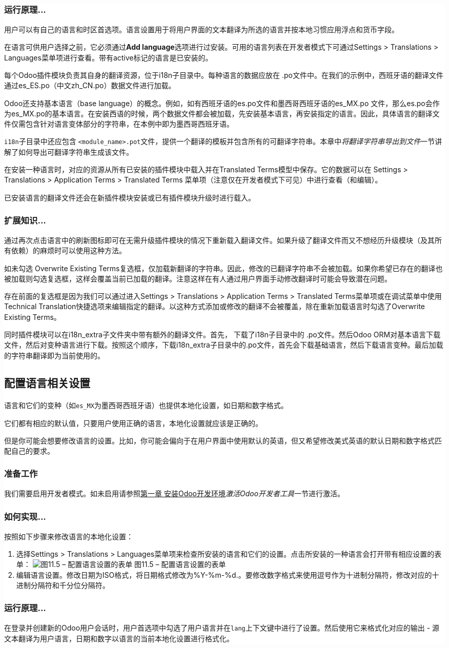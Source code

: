 ### 运行原理...

用户可以有自己的语言和时区首选项。语言设置用于将用户界面的文本翻译为所选的语言并按本地习惯应用浮点和货币字段。

在语言可供用户选择之前，它必须通过**Add language**选项进行过安装。可用的语言列表在开发者模式下可通过Settings > Translations > Languages菜单项进行查看。带有active标记的语言是已安装的。

每个Odoo插件模块负责其自身的翻译资源，位于i18n子目录中。每种语言的数据应放在 .po文件中。在我们的示例中，西班牙语的翻译文件通过es_ES.po（中文zh_CN.po）数据文件进行加载。

Odoo还支持基本语言（base language）的概念。例如，如有西班牙语的es.po文件和墨西哥西班牙语的es_MX.po 文件，那么es.po会作为es_MX.po的基本语言。在安装西语的时候，两个数据文件都会被加载，先安装基本语言，再安装指定的语言。因此，具体语言的翻译文件仅需包含针对语言变体部分的字符串，在本例中即为墨西哥西班牙语。

`i18n`子目录中还应包含 `<module_name>.pot`文件，提供一个翻译的模板并包含所有的可翻译字符串。本章中*将翻译字符串导出到文件*一节讲解了如何导出可翻译字符串生成该文件。

在安装一种语言时，对应的资源从所有已安装的插件模块中载入并在Translated Terms模型中保存。它的数据可以在 Settings > Translations > Application Terms > Translated Terms 菜单项（注意仅在开发者模式下可见）中进行查看（和编辑）。

已安装语言的翻译文件还会在新插件模块安装或已有插件模块升级时进行载入。

### 扩展知识...

通过再次点击语言中的刷新图标即可在无需升级插件模块的情况下重新载入翻译文件。如果升级了翻译文件而又不想经历升级模块（及其所有依赖）的麻烦时可以使用这种方法。

如未勾选 Overwrite Existing Terms复选框，仅加载新翻译的字符串。因此，修改的已翻译字符串不会被加载。如果你希望已存在的翻译也被加载则勾选复选框，这样会覆盖当前已加载的翻译。注意这样在有人通过用户界面手动修改翻译时可能会导致潜在问题。

存在前面的复选框是因为我们可以通过进入Settings > Translations > Application Terms > Translated Terms菜单项或在调试菜单中使用Technical Translation快捷选项来编辑指定的翻译。以这种方式添加或修改的翻译不会被覆盖，除在重新加载语言时勾选了Overwrite Existing Terms。

同时插件模块可以在i18n_extra子文件夹中带有额外的翻译文件。首先， 下载了i18n子目录中的 .po文件。然后Odoo ORM对基本语言下载文件，然后对变种语言进行下载。按照这个顺序，下载i18n_extra子目录中的.po文件，首先会下载基础语言，然后下载语言变种。最后加载的字符串翻译即为当前使用的。

## 配置语言相关设置

语言和它们的变种（如`es_MX`为墨西哥西班牙语）也提供本地化设置，如日期和数字格式。

它们都有相应的默认值，只要用户使用正确的语言，本地化设置就应该是正确的。

但是你可能会想要修改语言的设置。比如，你可能会偏向于在用户界面中使用默认的英语，但又希望修改美式英语的默认日期和数字格式匹配自己的要求。

### 准备工作

我们需要启用开发者模式。如未启用请参照[第一章 安装Odoo开发环境](1.md)*激活Odoo开发者工具*一节进行激活。

### 如何实现...

按照如下步骤来修改语言的本地化设置：

1. 选择Settings > Translations > Languages菜单项来检查所安装的语言和它们的设置。点击所安装的一种语言会打开带有相应设置的表单：
   ![图11.5 – 配置语言设置的表单](https://i.cdnl.ink/homepage/wp-content/uploads/2021/03/2021031314133831.png)
   图11.5 – 配置语言设置的表单
2. 编辑语言设置。修改日期为ISO格式，将日期格式修改为%Y-%m-%d.。要修改数字格式来使用逗号作为十进制分隔符，修改对应的十进制分隔符和千分位分隔符。

### 运行原理...

在登录并创建新的Odoo用户会话时，用户首选项中勾选了用户语言并在`lang`上下文键中进行了设置。然后使用它来格式化对应的输出 - 源文本翻译为用户语言，日期和数字以语言的当前本地化设置进行格式化。
